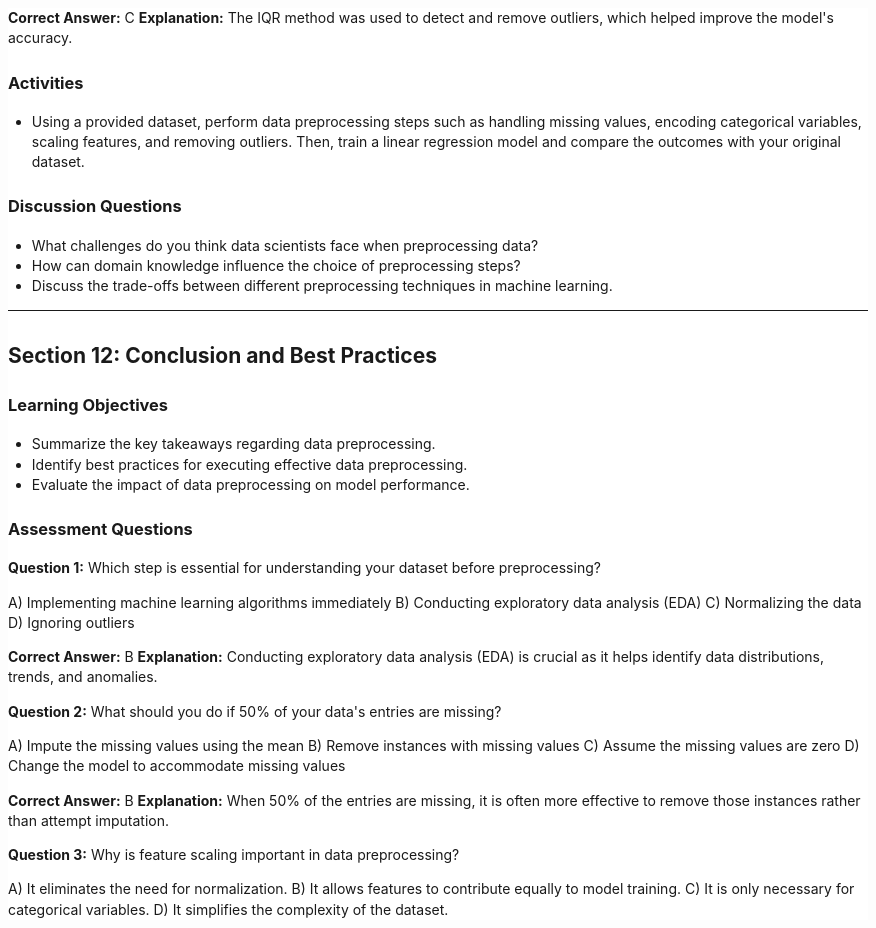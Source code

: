 **Correct Answer:** C
**Explanation:** The IQR method was used to detect and remove outliers, which helped improve the model's accuracy.

### Activities
- Using a provided dataset, perform data preprocessing steps such as handling missing values, encoding categorical variables, scaling features, and removing outliers. Then, train a linear regression model and compare the outcomes with your original dataset.

### Discussion Questions
- What challenges do you think data scientists face when preprocessing data?
- How can domain knowledge influence the choice of preprocessing steps?
- Discuss the trade-offs between different preprocessing techniques in machine learning.

---

## Section 12: Conclusion and Best Practices

### Learning Objectives
- Summarize the key takeaways regarding data preprocessing.
- Identify best practices for executing effective data preprocessing.
- Evaluate the impact of data preprocessing on model performance.

### Assessment Questions

**Question 1:** Which step is essential for understanding your dataset before preprocessing?

  A) Implementing machine learning algorithms immediately
  B) Conducting exploratory data analysis (EDA)
  C) Normalizing the data
  D) Ignoring outliers

**Correct Answer:** B
**Explanation:** Conducting exploratory data analysis (EDA) is crucial as it helps identify data distributions, trends, and anomalies.

**Question 2:** What should you do if 50% of your data's entries are missing?

  A) Impute the missing values using the mean
  B) Remove instances with missing values
  C) Assume the missing values are zero
  D) Change the model to accommodate missing values

**Correct Answer:** B
**Explanation:** When 50% of the entries are missing, it is often more effective to remove those instances rather than attempt imputation.

**Question 3:** Why is feature scaling important in data preprocessing?

  A) It eliminates the need for normalization.
  B) It allows features to contribute equally to model training.
  C) It is only necessary for categorical variables.
  D) It simplifies the complexity of the dataset.
